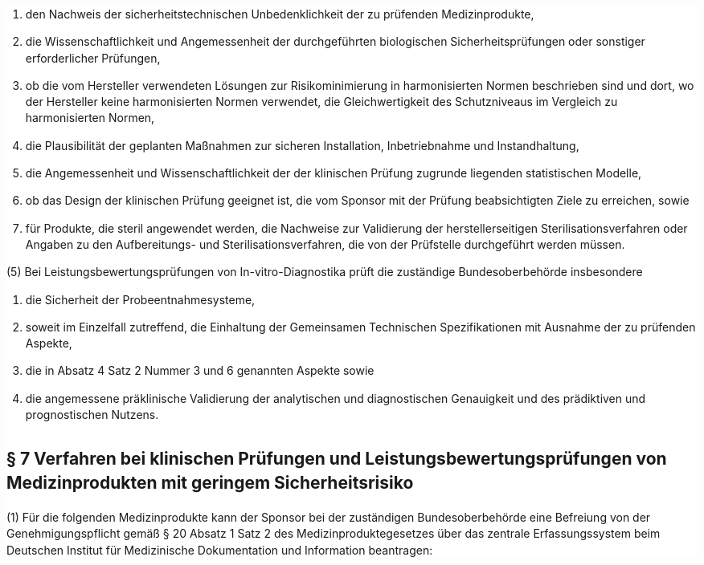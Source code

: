 1.  den Nachweis der sicherheitstechnischen Unbedenklichkeit der zu
    prüfenden Medizinprodukte,


2.  die Wissenschaftlichkeit und Angemessenheit der durchgeführten
    biologischen Sicherheitsprüfungen oder sonstiger erforderlicher
    Prüfungen,


3.  ob die vom Hersteller verwendeten Lösungen zur Risikominimierung in
    harmonisierten Normen beschrieben sind und dort, wo der Hersteller
    keine harmonisierten Normen verwendet, die Gleichwertigkeit des
    Schutzniveaus im Vergleich zu harmonisierten Normen,


4.  die Plausibilität der geplanten Maßnahmen zur sicheren Installation,
    Inbetriebnahme und Instandhaltung,


5.  die Angemessenheit und Wissenschaftlichkeit der der klinischen Prüfung
    zugrunde liegenden statistischen Modelle,


6.  ob das Design der klinischen Prüfung geeignet ist, die vom Sponsor mit
    der Prüfung beabsichtigten Ziele zu erreichen, sowie


7.  für Produkte, die steril angewendet werden, die Nachweise zur
    Validierung der herstellerseitigen Sterilisationsverfahren oder
    Angaben zu den Aufbereitungs- und Sterilisationsverfahren, die von der
    Prüfstelle durchgeführt werden müssen.




(5) Bei Leistungsbewertungsprüfungen von In-vitro-Diagnostika prüft
die zuständige Bundesoberbehörde insbesondere

1.  die Sicherheit der Probeentnahmesysteme,


2.  soweit im Einzelfall zutreffend, die Einhaltung der Gemeinsamen
    Technischen Spezifikationen mit Ausnahme der zu prüfenden Aspekte,


3.  die in Absatz 4 Satz 2 Nummer 3 und 6 genannten Aspekte sowie


4.  die angemessene präklinische Validierung der analytischen und
    diagnostischen Genauigkeit und des prädiktiven und prognostischen
    Nutzens.





## § 7 Verfahren bei klinischen Prüfungen und Leistungsbewertungsprüfungen von Medizinprodukten mit geringem Sicherheitsrisiko

(1) Für die folgenden Medizinprodukte kann der Sponsor bei der
zuständigen Bundesoberbehörde eine Befreiung von der
Genehmigungspflicht gemäß § 20 Absatz 1 Satz 2 des
Medizinproduktegesetzes über das zentrale Erfassungssystem beim
Deutschen Institut für Medizinische Dokumentation und Information
beantragen:
